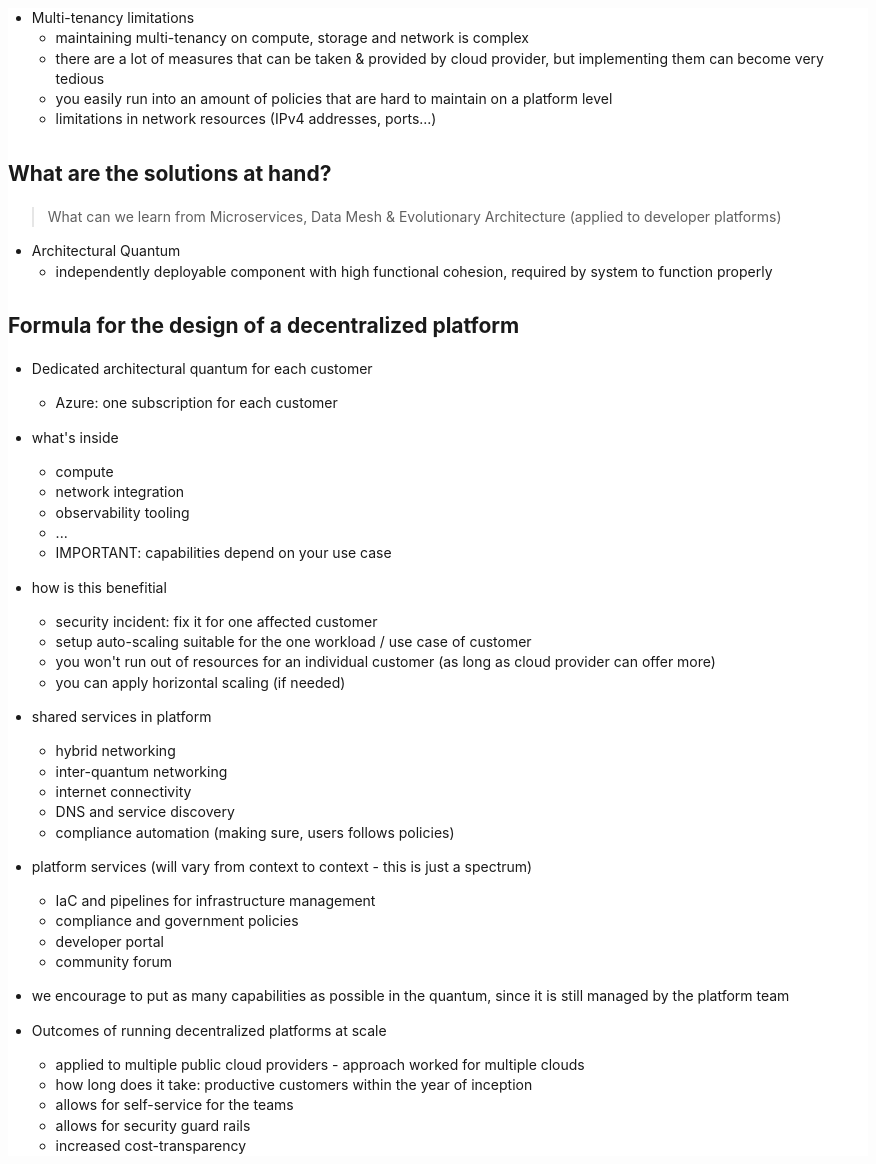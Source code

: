 * Multi-tenancy limitations
  * maintaining multi-tenancy on compute, storage and network is complex
  * there are a lot of measures that can be taken & provided by cloud provider, but implementing them can become very tedious
  * you easily run into an amount of policies that are hard to maintain on a platform level
  * limitations in network resources (IPv4 addresses, ports...)

What are the solutions at hand? 
-------------------------------

> What can we learn from Microservices, Data Mesh & Evolutionary Architecture (applied to developer platforms)

* Architectural Quantum
  * independently deployable component with high functional cohesion, required by system to function properly

Formula for the design of a decentralized platform
--------------------------------------------------

* Dedicated architectural quantum for each customer
  * Azure: one subscription for each customer
* what's inside
  * compute
  * network integration
  * observability tooling
  * ...
  * IMPORTANT: capabilities depend on your use case
* how is this benefitial
  * security incident: fix it for one affected customer
  * setup auto-scaling suitable for the one workload / use case of customer
  * you won't run out of resources for an individual customer (as long as cloud provider can offer more)
  * you can apply horizontal scaling (if needed)
* shared services in platform
  * hybrid networking
  * inter-quantum networking
  * internet connectivity
  * DNS and service discovery
  * compliance automation (making sure, users follows policies)
* platform services (will vary from context to context - this is just a spectrum)
  * IaC and pipelines for infrastructure management
  * compliance and government policies
  * developer portal
  * community forum
* we encourage to put as many capabilities as possible in the quantum, since it is still managed by the platform team
  
* Outcomes of running decentralized platforms at scale
  * applied to multiple public cloud providers - approach worked for multiple clouds
  * how long does it take: productive customers within the year of inception
  * allows for self-service for the teams
  * allows for security guard rails
  * increased cost-transparency
